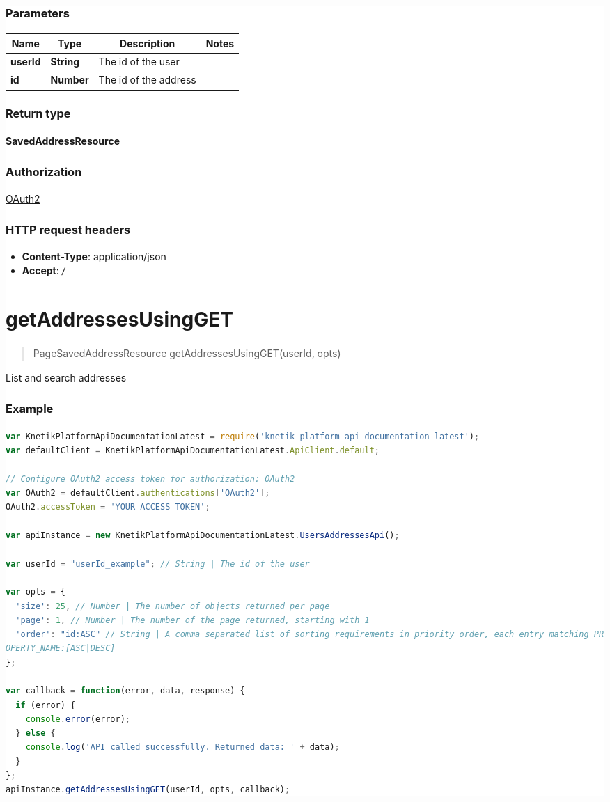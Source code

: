### Parameters

Name | Type | Description  | Notes
------------- | ------------- | ------------- | -------------
 **userId** | **String**| The id of the user | 
 **id** | **Number**| The id of the address | 

### Return type

[**SavedAddressResource**](SavedAddressResource.md)

### Authorization

[OAuth2](../README.md#OAuth2)

### HTTP request headers

 - **Content-Type**: application/json
 - **Accept**: */*

<a name="getAddressesUsingGET"></a>
# **getAddressesUsingGET**
> PageSavedAddressResource getAddressesUsingGET(userId, opts)

List and search addresses

### Example
```javascript
var KnetikPlatformApiDocumentationLatest = require('knetik_platform_api_documentation_latest');
var defaultClient = KnetikPlatformApiDocumentationLatest.ApiClient.default;

// Configure OAuth2 access token for authorization: OAuth2
var OAuth2 = defaultClient.authentications['OAuth2'];
OAuth2.accessToken = 'YOUR ACCESS TOKEN';

var apiInstance = new KnetikPlatformApiDocumentationLatest.UsersAddressesApi();

var userId = "userId_example"; // String | The id of the user

var opts = { 
  'size': 25, // Number | The number of objects returned per page
  'page': 1, // Number | The number of the page returned, starting with 1
  'order': "id:ASC" // String | A comma separated list of sorting requirements in priority order, each entry matching PROPERTY_NAME:[ASC|DESC]
};

var callback = function(error, data, response) {
  if (error) {
    console.error(error);
  } else {
    console.log('API called successfully. Returned data: ' + data);
  }
};
apiInstance.getAddressesUsingGET(userId, opts, callback);
```
